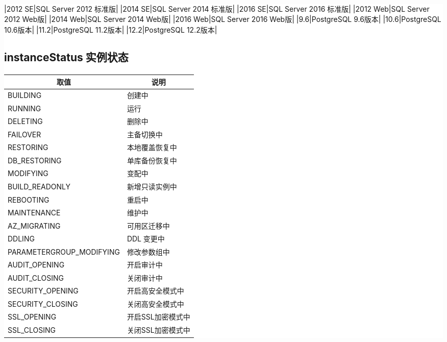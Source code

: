 |2012 SE|SQL Server 2012 标准版|
|2014 SE|SQL Server 2014 标准版|
|2016 SE|SQL Server 2016 标准版|
|2012 Web|SQL Server 2012 Web版|
|2014 Web|SQL Server 2014 Web版|
|2016 Web|SQL Server 2016 Web版|
|9.6|PostgreSQL 9.6版本|
|10.6|PostgreSQL 10.6版本|
|11.2|PostgreSQL 11.2版本|
|12.2|PostgreSQL 12.2版本|

## instanceStatus 实例状态

|取值|说明|
|-|-|
|BUILDING|创建中|
|RUNNING|运行|
|DELETING|删除中|
|FAILOVER|主备切换中|
|RESTORING|本地覆盖恢复中|
|DB_RESTORING|单库备份恢复中|
|MODIFYING|变配中|
|BUILD_READONLY|新增只读实例中|
|REBOOTING|重启中|
|MAINTENANCE|维护中|
|AZ_MIGRATING|可用区迁移中|
|DDLING|DDL 变更中|
|PARAMETERGROUP_MODIFYING|修改参数组中|
|AUDIT_OPENING|开启审计中|
|AUDIT_CLOSING|关闭审计中|
|SECURITY_OPENING|开启高安全模式中|
|SECURITY_CLOSING|关闭高安全模式中|
|SSL_OPENING|开启SSL加密模式中|
|SSL_CLOSING|关闭SSL加密模式中|
